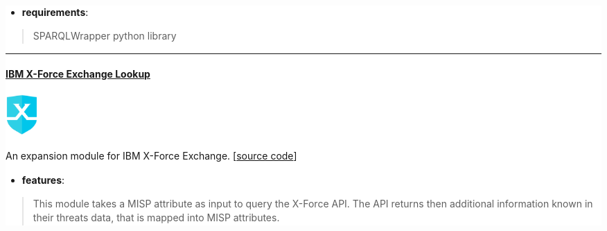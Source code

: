 - **requirements**:
>SPARQLWrapper python library

-----

#### [IBM X-Force Exchange Lookup](https://github.com/MISP/misp-modules/tree/main/misp_modules/modules/expansion/xforceexchange.py)

<img src=../logos/xforce.png height=60>

An expansion module for IBM X-Force Exchange.
[[source code](https://github.com/MISP/misp-modules/tree/main/misp_modules/modules/expansion/xforceexchange.py)]

- **features**:
>This module takes a MISP attribute as input to query the X-Force API. The API returns then additional information known in their threats data, that is mapped into MISP attributes.
